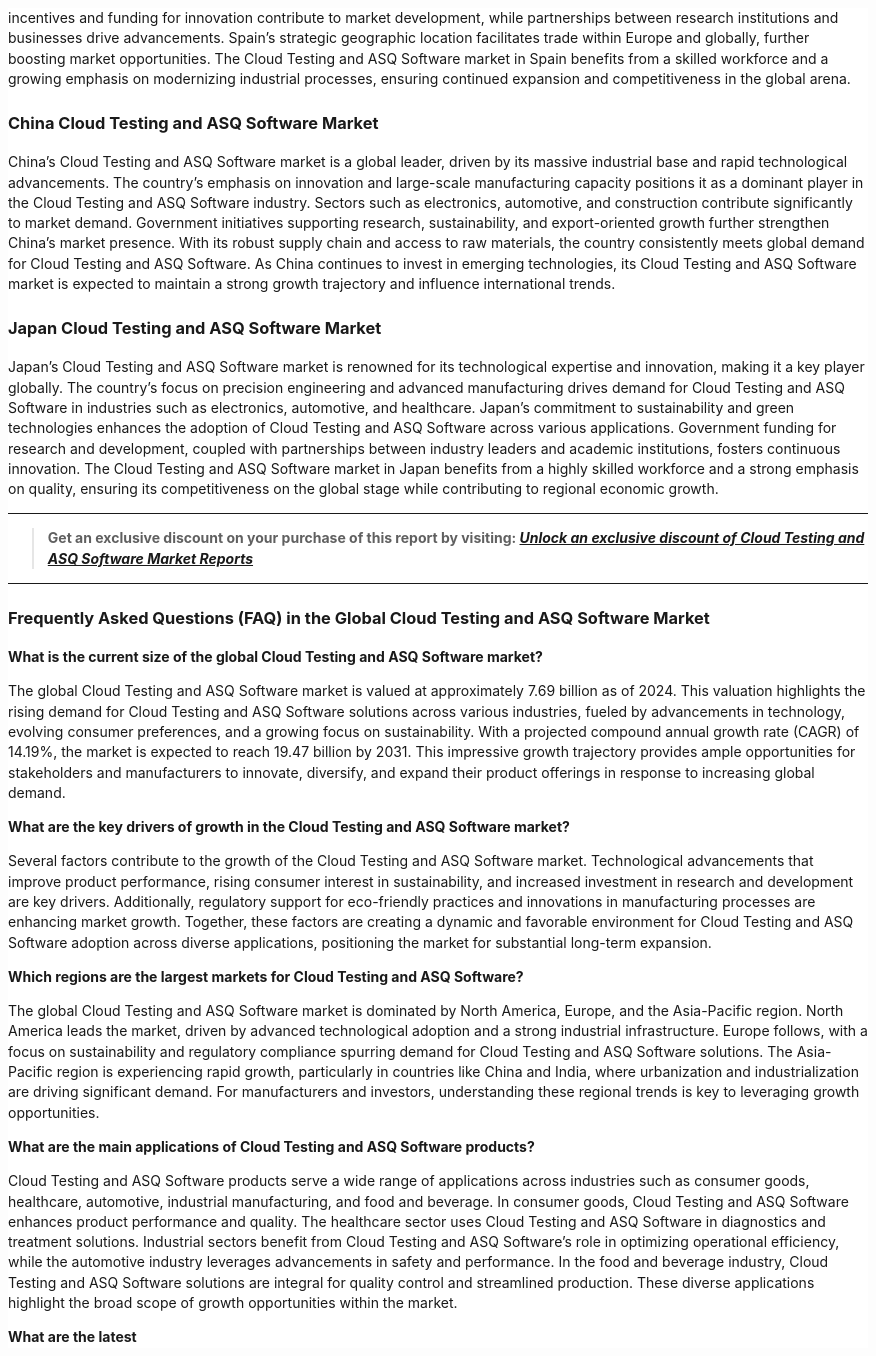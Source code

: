 incentives and funding for innovation contribute to market development, while partnerships between research institutions and businesses drive advancements. Spain&rsquo;s strategic geographic location facilitates trade within Europe and globally, further boosting market opportunities. The Cloud Testing and ASQ Software market in Spain benefits from a skilled workforce and a growing emphasis on modernizing industrial processes, ensuring continued expansion and competitiveness in the global arena.</p><h3>China Cloud Testing and ASQ Software Market</h3><p>China&rsquo;s Cloud Testing and ASQ Software market is a global leader, driven by its massive industrial base and rapid technological advancements. The country&rsquo;s emphasis on innovation and large-scale manufacturing capacity positions it as a dominant player in the Cloud Testing and ASQ Software industry. Sectors such as electronics, automotive, and construction contribute significantly to market demand. Government initiatives supporting research, sustainability, and export-oriented growth further strengthen China&rsquo;s market presence. With its robust supply chain and access to raw materials, the country consistently meets global demand for Cloud Testing and ASQ Software. As China continues to invest in emerging technologies, its Cloud Testing and ASQ Software market is expected to maintain a strong growth trajectory and influence international trends.</p><h3>Japan Cloud Testing and ASQ Software Market</h3><p>Japan&rsquo;s Cloud Testing and ASQ Software market is renowned for its technological expertise and innovation, making it a key player globally. The country&rsquo;s focus on precision engineering and advanced manufacturing drives demand for Cloud Testing and ASQ Software in industries such as electronics, automotive, and healthcare. Japan&rsquo;s commitment to sustainability and green technologies enhances the adoption of Cloud Testing and ASQ Software across various applications. Government funding for research and development, coupled with partnerships between industry leaders and academic institutions, fosters continuous innovation. The Cloud Testing and ASQ Software market in Japan benefits from a highly skilled workforce and a strong emphasis on quality, ensuring its competitiveness on the global stage while contributing to regional economic growth.</p><hr /><blockquote><p><strong>Get an exclusive discount on your purchase of this report by visiting: <em><a href="://marketresearchpulse.com/ask-for-discount/118608?utm_source=Github&amp;utm_medium=091">Unlock an exclusive discount of Cloud Testing and ASQ Software Market Reports</a></em>&nbsp;</strong></p></blockquote><hr /><h3>Frequently Asked Questions (FAQ) in the Global Cloud Testing and ASQ Software Market</h3><p><strong>What is the current size of the global Cloud Testing and ASQ Software market?</strong></p><p>The global Cloud Testing and ASQ Software market is valued at approximately 7.69 billion as of 2024. This valuation highlights the rising demand for Cloud Testing and ASQ Software solutions across various industries, fueled by advancements in technology, evolving consumer preferences, and a growing focus on sustainability. With a projected compound annual growth rate (CAGR) of 14.19%, the market is expected to reach 19.47 billion by 2031. This impressive growth trajectory provides ample opportunities for stakeholders and manufacturers to innovate, diversify, and expand their product offerings in response to increasing global demand.</p><p><strong>What are the key drivers of growth in the Cloud Testing and ASQ Software market?</strong></p><p>Several factors contribute to the growth of the Cloud Testing and ASQ Software market. Technological advancements that improve product performance, rising consumer interest in sustainability, and increased investment in research and development are key drivers. Additionally, regulatory support for eco-friendly practices and innovations in manufacturing processes are enhancing market growth. Together, these factors are creating a dynamic and favorable environment for Cloud Testing and ASQ Software adoption across diverse applications, positioning the market for substantial long-term expansion.</p><p><strong>Which regions are the largest markets for Cloud Testing and ASQ Software?</strong></p><p>The global Cloud Testing and ASQ Software market is dominated by North America, Europe, and the Asia-Pacific region. North America leads the market, driven by advanced technological adoption and a strong industrial infrastructure. Europe follows, with a focus on sustainability and regulatory compliance spurring demand for Cloud Testing and ASQ Software solutions. The Asia-Pacific region is experiencing rapid growth, particularly in countries like China and India, where urbanization and industrialization are driving significant demand. For manufacturers and investors, understanding these regional trends is key to leveraging growth opportunities.</p><p><strong>What are the main applications of Cloud Testing and ASQ Software products?</strong></p><p>Cloud Testing and ASQ Software products serve a wide range of applications across industries such as consumer goods, healthcare, automotive, industrial manufacturing, and food and beverage. In consumer goods, Cloud Testing and ASQ Software enhances product performance and quality. The healthcare sector uses Cloud Testing and ASQ Software in diagnostics and treatment solutions. Industrial sectors benefit from Cloud Testing and ASQ Software&rsquo;s role in optimizing operational efficiency, while the automotive industry leverages advancements in safety and performance. In the food and beverage industry, Cloud Testing and ASQ Software solutions are integral for quality control and streamlined production. These diverse applications highlight the broad scope of growth opportunities within the market.</p><p><strong>What are the latest